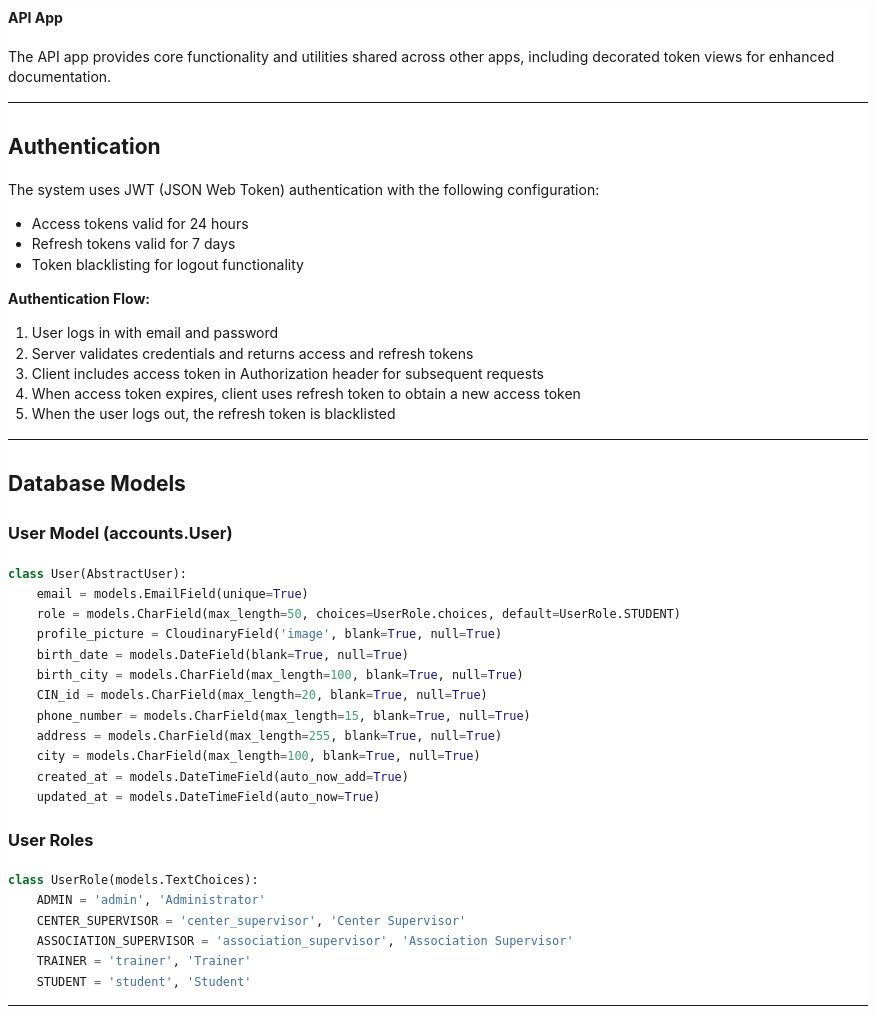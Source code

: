 #### API App
The API app provides core functionality and utilities shared across other apps, including decorated token views for enhanced documentation.

---

## Authentication

The system uses JWT (JSON Web Token) authentication with the following configuration:

- Access tokens valid for 24 hours
- Refresh tokens valid for 7 days
- Token blacklisting for logout functionality

**Authentication Flow:**
1. User logs in with email and password
2. Server validates credentials and returns access and refresh tokens
3. Client includes access token in Authorization header for subsequent requests
4. When access token expires, client uses refresh token to obtain a new access token
5. When the user logs out, the refresh token is blacklisted

---

## Database Models

### User Model (accounts.User)
```python
class User(AbstractUser):
    email = models.EmailField(unique=True)
    role = models.CharField(max_length=50, choices=UserRole.choices, default=UserRole.STUDENT)
    profile_picture = CloudinaryField('image', blank=True, null=True)
    birth_date = models.DateField(blank=True, null=True)
    birth_city = models.CharField(max_length=100, blank=True, null=True)
    CIN_id = models.CharField(max_length=20, blank=True, null=True)
    phone_number = models.CharField(max_length=15, blank=True, null=True)
    address = models.CharField(max_length=255, blank=True, null=True)
    city = models.CharField(max_length=100, blank=True, null=True)
    created_at = models.DateTimeField(auto_now_add=True)
    updated_at = models.DateTimeField(auto_now=True)
```

### User Roles
```python
class UserRole(models.TextChoices):
    ADMIN = 'admin', 'Administrator'
    CENTER_SUPERVISOR = 'center_supervisor', 'Center Supervisor'
    ASSOCIATION_SUPERVISOR = 'association_supervisor', 'Association Supervisor'
    TRAINER = 'trainer', 'Trainer'
    STUDENT = 'student', 'Student'
```

---
